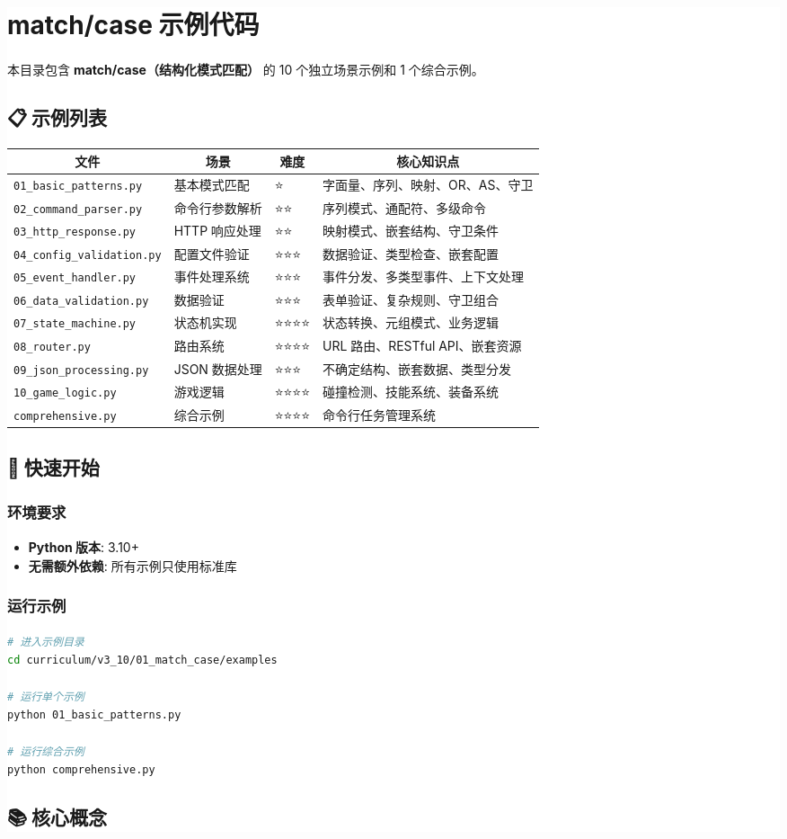 # match/case 示例代码

本目录包含 **match/case（结构化模式匹配）** 的 10 个独立场景示例和 1 个综合示例。

## 📋 示例列表

| 文件 | 场景 | 难度 | 核心知识点 |
|------|------|------|-----------|
| `01_basic_patterns.py` | 基本模式匹配 | ⭐ | 字面量、序列、映射、OR、AS、守卫 |
| `02_command_parser.py` | 命令行参数解析 | ⭐⭐ | 序列模式、通配符、多级命令 |
| `03_http_response.py` | HTTP 响应处理 | ⭐⭐ | 映射模式、嵌套结构、守卫条件 |
| `04_config_validation.py` | 配置文件验证 | ⭐⭐⭐ | 数据验证、类型检查、嵌套配置 |
| `05_event_handler.py` | 事件处理系统 | ⭐⭐⭐ | 事件分发、多类型事件、上下文处理 |
| `06_data_validation.py` | 数据验证 | ⭐⭐⭐ | 表单验证、复杂规则、守卫组合 |
| `07_state_machine.py` | 状态机实现 | ⭐⭐⭐⭐ | 状态转换、元组模式、业务逻辑 |
| `08_router.py` | 路由系统 | ⭐⭐⭐⭐ | URL 路由、RESTful API、嵌套资源 |
| `09_json_processing.py` | JSON 数据处理 | ⭐⭐⭐ | 不确定结构、嵌套数据、类型分发 |
| `10_game_logic.py` | 游戏逻辑 | ⭐⭐⭐⭐ | 碰撞检测、技能系统、装备系统 |
| `comprehensive.py` | 综合示例 | ⭐⭐⭐⭐ | 命令行任务管理系统 |

## 🚀 快速开始

### 环境要求

- **Python 版本**: 3.10+
- **无需额外依赖**: 所有示例只使用标准库

### 运行示例

```bash
# 进入示例目录
cd curriculum/v3_10/01_match_case/examples

# 运行单个示例
python 01_basic_patterns.py

# 运行综合示例
python comprehensive.py
```

## 📚 核心概念
